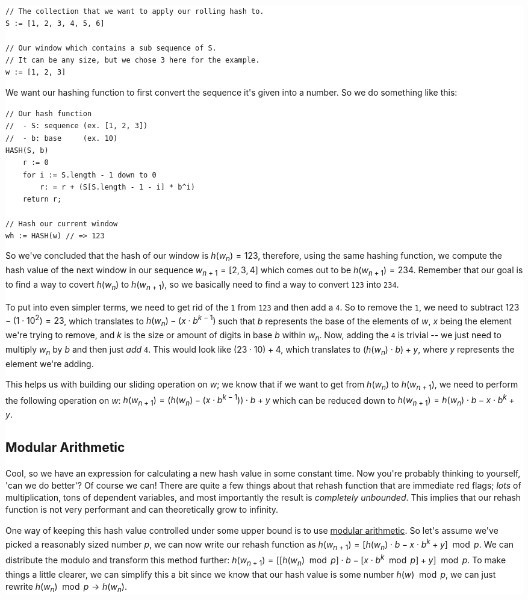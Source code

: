 ```
// The collection that we want to apply our rolling hash to.
S := [1, 2, 3, 4, 5, 6]

// Our window which contains a sub sequence of S.
// It can be any size, but we chose 3 here for the example. 
w := [1, 2, 3]
```

We want our hashing function to first convert the sequence it's given into a number. So we do something like this:

```
// Our hash function
//  - S: sequence (ex. [1, 2, 3])
//  - b: base     (ex. 10)
HASH(S, b)
	r := 0
	for i := S.length - 1 down to 0
		r: = r + (S[S.length - 1 - i] * b^i)
	return r;

// Hash our current window
wh := HASH(w) // => 123
```

So we've concluded that the hash of our window is $h(w_n)=123$, therefore, using the same hashing function, we compute the hash value of the next window in our sequence $w_{n+1}=[2, 3, 4]$ which comes out to be $h(w_{n+1})=234$. Remember that our goal is to find a way to covert $h(w_n)$ to $h(w_{n+1})$, so we basically need to find a way to convert `123` into `234`.

To put into even simpler terms, we need to get rid of the `1` from `123` and then add a `4`. So to remove the `1`, we need to subtract $123 - (1 \cdot 10^2) = 23$, which translates to $h(w_n)-(x \cdot b^{k-1})$ such that $b$ represents the base of the elements of $w$, $x$ being the element we're trying to remove, and $k$ is the size or amount of digits in base $b$ within $w_n$. Now, adding the `4` is trivial -- we just need to multiply $w_n$ by $b$ and then just _add_ `4`. This would look like $(23 \cdot 10) + 4$, which translates to $(h(w_n) \cdot b) + y$, where $y$ represents the element we're adding.

This helps us with building our sliding operation on $w$; we know that if we want to get from $h(w_n)$ to $h(w_{n+1})$, we need to perform the following operation on $w$: $h(w_{n+1})=(h(w_n)-(x \cdot b^{k-1})) \cdot b + y$ which can be reduced down to $h(w_{n+1})=h(w_n) \cdot b - x \cdot b^k + y$.

## Modular Arithmetic

Cool, so we have an expression for calculating a new hash value in some constant time. Now you're probably thinking to yourself, 'can we do better'? Of course we can! There are quite a few things about that rehash function that are immediate red flags; _lots_ of multiplication, tons of dependent variables, and most importantly the result is _completely unbounded_. This implies that our rehash function is not very performant and can theoretically grow to infinity. 

One way of keeping this hash value controlled under some upper bound is to use [modular arithmetic](https://en.wikipedia.org/wiki/Modular_arithmetic). So let's assume we've picked a reasonably sized number $p$, we can now write our rehash function as $h(w_{n+1})=[h(w_n) \cdot b - x \cdot b^k + y] \mod p$. We can distribute the modulo and transform this method further: $h(w_{n+1})=[[h(w_n) \mod p] \cdot b - [x \cdot b^k \mod p] + y] \mod p$. To make things a little clearer, we can simplify this a bit since we know that our hash value is some number $h(w) \mod p$, we can just rewrite $h(w_n) \mod p \to h(w_n)$.
